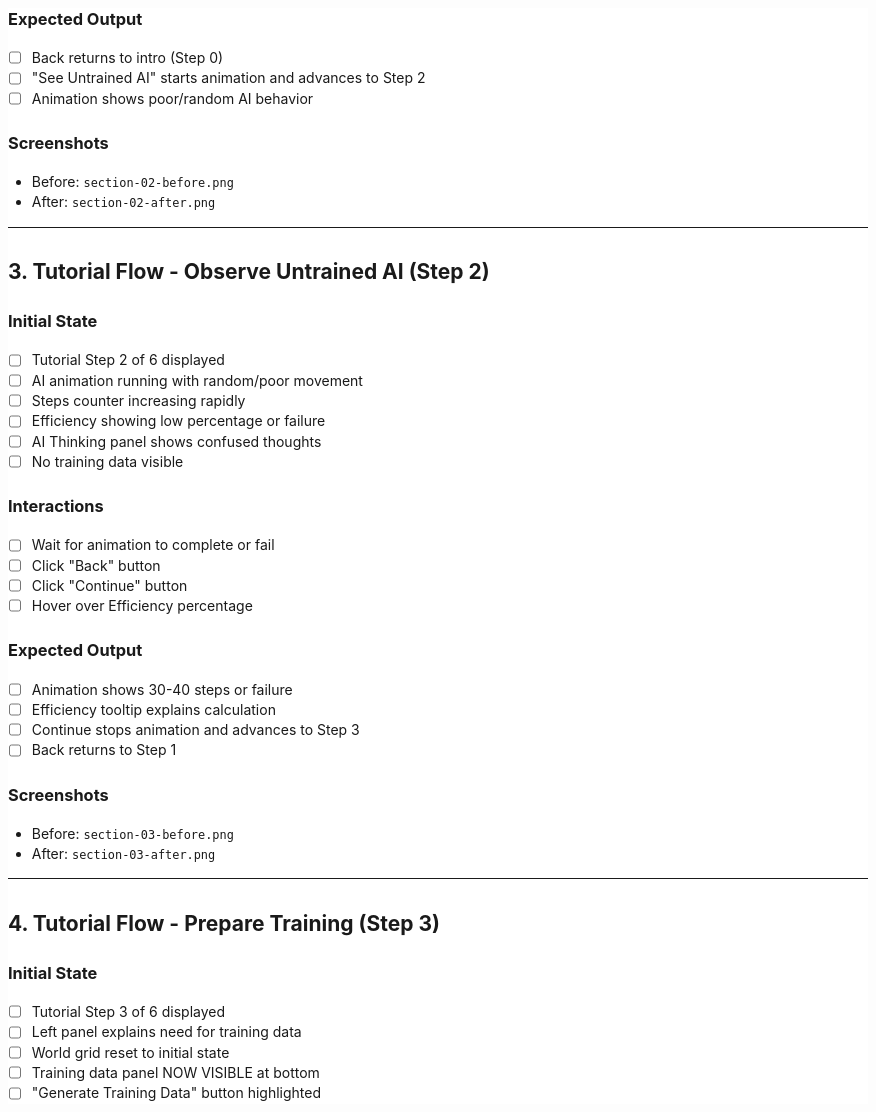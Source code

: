### Expected Output
- [ ] Back returns to intro (Step 0)
- [ ] "See Untrained AI" starts animation and advances to Step 2
- [ ] Animation shows poor/random AI behavior

### Screenshots
- Before: `section-02-before.png`
- After: `section-02-after.png`

---

## 3. Tutorial Flow - Observe Untrained AI (Step 2)

### Initial State
- [ ] Tutorial Step 2 of 6 displayed
- [ ] AI animation running with random/poor movement
- [ ] Steps counter increasing rapidly
- [ ] Efficiency showing low percentage or failure
- [ ] AI Thinking panel shows confused thoughts
- [ ] No training data visible

### Interactions
- [ ] Wait for animation to complete or fail
- [ ] Click "Back" button
- [ ] Click "Continue" button
- [ ] Hover over Efficiency percentage

### Expected Output
- [ ] Animation shows 30-40 steps or failure
- [ ] Efficiency tooltip explains calculation
- [ ] Continue stops animation and advances to Step 3
- [ ] Back returns to Step 1

### Screenshots
- Before: `section-03-before.png`
- After: `section-03-after.png`

---

## 4. Tutorial Flow - Prepare Training (Step 3)

### Initial State
- [ ] Tutorial Step 3 of 6 displayed
- [ ] Left panel explains need for training data
- [ ] World grid reset to initial state
- [ ] Training data panel NOW VISIBLE at bottom
- [ ] "Generate Training Data" button highlighted

